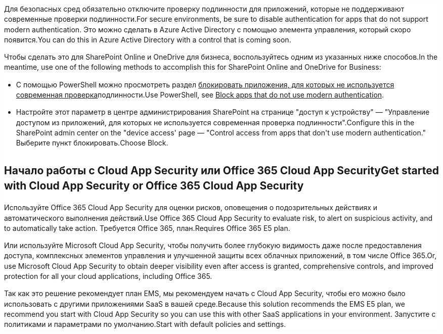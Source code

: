 <span data-ttu-id="cc2e1-250">Для безопасных сред обязательно отключите проверку подлинности для приложений, которые не поддерживают современные проверки подлинности.</span><span class="sxs-lookup"><span data-stu-id="cc2e1-250">For secure environments, be sure to disable authentication for apps that do not support modern authentication.</span></span> <span data-ttu-id="cc2e1-251">Это можно сделать в Azure Active Directory с помощью элемента управления, который скоро появится.</span><span class="sxs-lookup"><span data-stu-id="cc2e1-251">You can do this in Azure Active Directory with a control that is coming soon.</span></span>
  
<span data-ttu-id="cc2e1-252">Чтобы сделать это для SharePoint Online и OneDrive для бизнеса, воспользуйтесь одним из указанных ниже способов.</span><span class="sxs-lookup"><span data-stu-id="cc2e1-252">In the meantime, use one of the following methods to accomplish this for SharePoint Online and OneDrive for Business:</span></span>
  
- <span data-ttu-id="cc2e1-253">С помощью PowerShell можно просмотреть раздел [блокировать приложения, для которых не используется современная проверка](https://docs.microsoft.com/intune-classic/deploy-use/block-apps-with-no-modern-authentication)подлинности.</span><span class="sxs-lookup"><span data-stu-id="cc2e1-253">Use PowerShell, see [Block apps that do not use modern authentication](https://docs.microsoft.com/intune-classic/deploy-use/block-apps-with-no-modern-authentication).</span></span>
    
- <span data-ttu-id="cc2e1-254">Настройте этот параметр в центре администрирования SharePoint на странице "доступ к устройству" — "Управление доступом из приложений, для которых не используется современная проверка подлинности".</span><span class="sxs-lookup"><span data-stu-id="cc2e1-254">Configure this in the SharePoint admin center on the "device access' page — "Control access from apps that don't use modern authentication."</span></span> <span data-ttu-id="cc2e1-255">Выберите пункт блокировать.</span><span class="sxs-lookup"><span data-stu-id="cc2e1-255">Choose Block.</span></span> 
    
## <a name="get-started-with-cloud-app-security-or-office-365-cloud-app-security"></a><span data-ttu-id="cc2e1-256">Начало работы с Cloud App Security или Office 365 Cloud App Security</span><span class="sxs-lookup"><span data-stu-id="cc2e1-256">Get started with Cloud App Security or Office 365 Cloud App Security</span></span>

<span data-ttu-id="cc2e1-257">Используйте Office 365 Cloud App Security для оценки рисков, оповещения о подозрительных действиях и автоматического выполнения действий.</span><span class="sxs-lookup"><span data-stu-id="cc2e1-257">Use Office 365 Cloud App Security to evaluate risk, to alert on suspicious activity, and to automatically take action.</span></span> <span data-ttu-id="cc2e1-258">Требуется Office 365, план.</span><span class="sxs-lookup"><span data-stu-id="cc2e1-258">Requires Office 365 E5 plan.</span></span>
  
<span data-ttu-id="cc2e1-259">Или используйте Microsoft Cloud App Security, чтобы получить более глубокую видимость даже после предоставления доступа, комплексных элементов управления и улучшенной защиты всех облачных приложений, в том числе Office 365.</span><span class="sxs-lookup"><span data-stu-id="cc2e1-259">Or, use Microsoft Cloud App Security to obtain deeper visibility even after access is granted, comprehensive controls, and improved protection for all your cloud applications, including Office 365.</span></span> 
  
<span data-ttu-id="cc2e1-260">Так как это решение рекомендует план EMS, мы рекомендуем начать с Cloud App Security, чтобы его можно было использовать с другими приложениями SaaS в вашей среде.</span><span class="sxs-lookup"><span data-stu-id="cc2e1-260">Because this solution recommends the EMS E5 plan, we recommend you start with Cloud App Security so you can use this with other SaaS applications in your environment.</span></span> <span data-ttu-id="cc2e1-261">Запустите с политиками и параметрами по умолчанию.</span><span class="sxs-lookup"><span data-stu-id="cc2e1-261">Start with default policies and settings.</span></span>
  